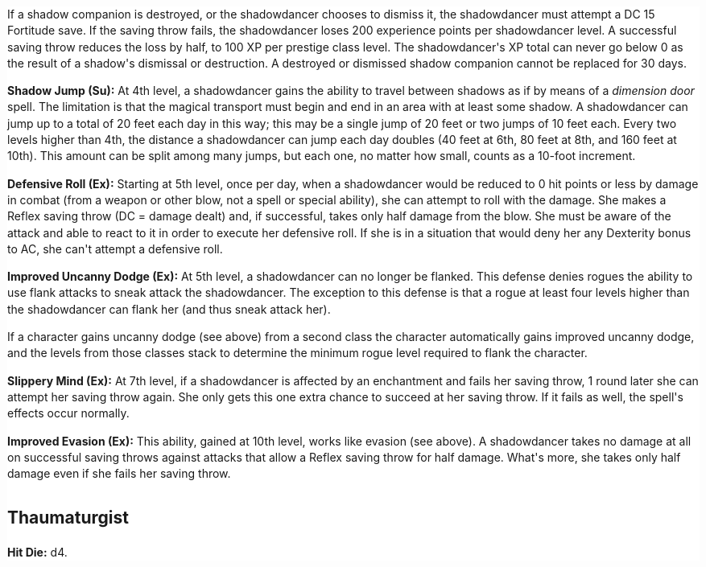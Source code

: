 If a shadow companion is destroyed, or the shadowdancer chooses to
dismiss it, the shadowdancer must attempt a DC 15 Fortitude save. If the
saving throw fails, the shadowdancer loses 200 experience points per
shadowdancer level. A successful saving throw reduces the loss by half,
to 100 XP per prestige class level. The shadowdancer's XP total can
never go below 0 as the result of a shadow's dismissal or destruction. A
destroyed or dismissed shadow companion cannot be replaced for 30 days.

**Shadow Jump (Su):** At 4th level, a shadowdancer gains the ability to
travel between shadows as if by means of a *dimension door* spell. The
limitation is that the magical transport must begin and end in an area
with at least some shadow. A shadowdancer can jump up to a total of 20
feet each day in this way; this may be a single jump of 20 feet or two
jumps of 10 feet each. Every two levels higher than 4th, the distance a
shadowdancer can jump each day doubles (40 feet at 6th, 80 feet at 8th,
and 160 feet at 10th). This amount can be split among many jumps, but
each one, no matter how small, counts as a 10-foot increment.

**Defensive Roll (Ex):** Starting at 5th level, once per day, when a
shadowdancer would be reduced to 0 hit points or less by damage in
combat (from a weapon or other blow, not a spell or special ability),
she can attempt to roll with the damage. She makes a Reflex saving throw
(DC = damage dealt) and, if successful, takes only half damage from the
blow. She must be aware of the attack and able to react to it in order
to execute her defensive roll. If she is in a situation that would deny
her any Dexterity bonus to AC, she can't attempt a defensive roll.

**Improved Uncanny Dodge (Ex):** At 5th level, a shadowdancer can no
longer be flanked. This defense denies rogues the ability to use flank
attacks to sneak attack the shadowdancer. The exception to this defense
is that a rogue at least four levels higher than the shadowdancer can
flank her (and thus sneak attack her).

If a character gains uncanny dodge (see above) from a second class the
character automatically gains improved uncanny dodge, and the levels
from those classes stack to determine the minimum rogue level required
to flank the character.

**Slippery Mind (Ex):** At 7th level, if a shadowdancer is affected by
an enchantment and fails her saving throw, 1 round later she can attempt
her saving throw again. She only gets this one extra chance to succeed
at her saving throw. If it fails as well, the spell's effects occur
normally.

**Improved Evasion (Ex):** This ability, gained at 10th level, works
like evasion (see above). A shadowdancer takes no damage at all on
successful saving throws against attacks that allow a Reflex saving
throw for half damage. What's more, she takes only half damage even if
she fails her saving throw.

## Thaumaturgist

**Hit Die:** d4.
